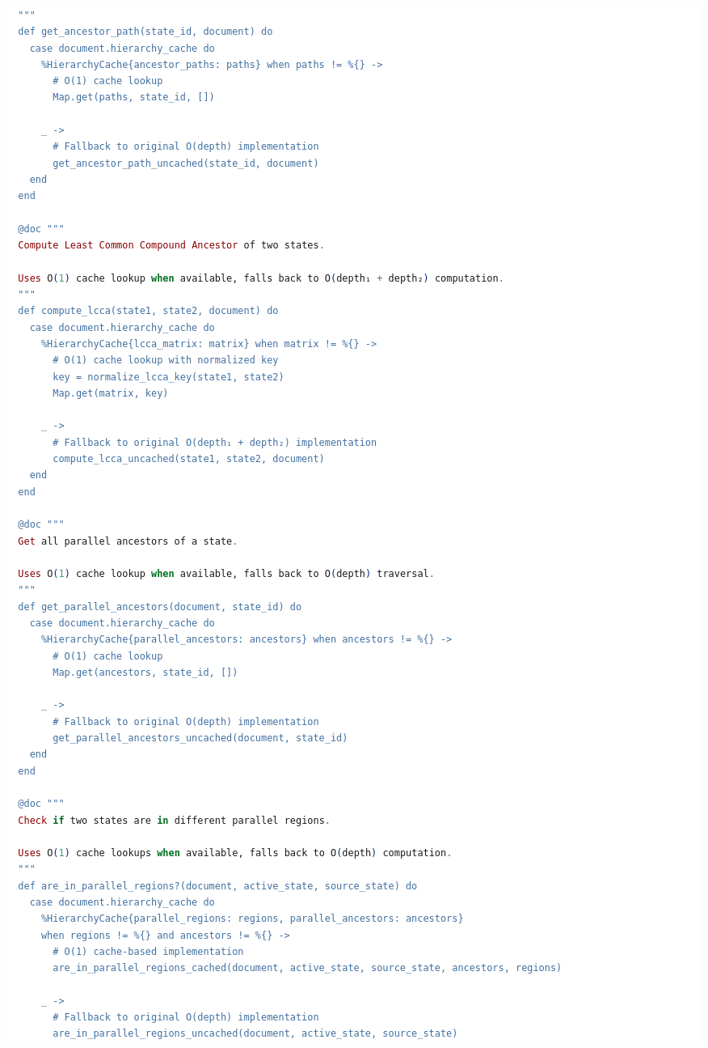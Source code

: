 ```elixir
  """
  def get_ancestor_path(state_id, document) do
    case document.hierarchy_cache do
      %HierarchyCache{ancestor_paths: paths} when paths != %{} ->
        # O(1) cache lookup
        Map.get(paths, state_id, [])
        
      _ ->
        # Fallback to original O(depth) implementation  
        get_ancestor_path_uncached(state_id, document)
    end
  end
  
  @doc """
  Compute Least Common Compound Ancestor of two states.
  
  Uses O(1) cache lookup when available, falls back to O(depth₁ + depth₂) computation.
  """
  def compute_lcca(state1, state2, document) do
    case document.hierarchy_cache do
      %HierarchyCache{lcca_matrix: matrix} when matrix != %{} ->
        # O(1) cache lookup with normalized key
        key = normalize_lcca_key(state1, state2)
        Map.get(matrix, key)
        
      _ ->
        # Fallback to original O(depth₁ + depth₂) implementation
        compute_lcca_uncached(state1, state2, document)
    end
  end
  
  @doc """
  Get all parallel ancestors of a state.
  
  Uses O(1) cache lookup when available, falls back to O(depth) traversal.
  """
  def get_parallel_ancestors(document, state_id) do
    case document.hierarchy_cache do
      %HierarchyCache{parallel_ancestors: ancestors} when ancestors != %{} ->
        # O(1) cache lookup
        Map.get(ancestors, state_id, [])
        
      _ ->
        # Fallback to original O(depth) implementation
        get_parallel_ancestors_uncached(document, state_id)
    end
  end
  
  @doc """
  Check if two states are in different parallel regions.
  
  Uses O(1) cache lookups when available, falls back to O(depth) computation.
  """
  def are_in_parallel_regions?(document, active_state, source_state) do
    case document.hierarchy_cache do
      %HierarchyCache{parallel_regions: regions, parallel_ancestors: ancestors} 
      when regions != %{} and ancestors != %{} ->
        # O(1) cache-based implementation
        are_in_parallel_regions_cached(document, active_state, source_state, ancestors, regions)
        
      _ ->
        # Fallback to original O(depth) implementation
        are_in_parallel_regions_uncached(document, active_state, source_state)
```